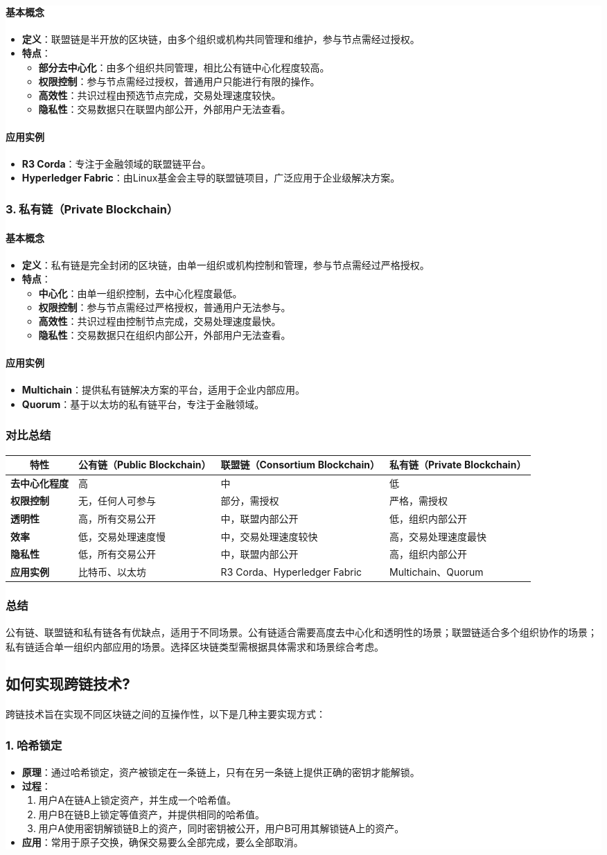 #### 基本概念
- **定义**：联盟链是半开放的区块链，由多个组织或机构共同管理和维护，参与节点需经过授权。
- **特点**：
  - **部分去中心化**：由多个组织共同管理，相比公有链中心化程度较高。
  - **权限控制**：参与节点需经过授权，普通用户只能进行有限的操作。
  - **高效性**：共识过程由预选节点完成，交易处理速度较快。
  - **隐私性**：交易数据只在联盟内部公开，外部用户无法查看。

#### 应用实例
- **R3 Corda**：专注于金融领域的联盟链平台。
- **Hyperledger Fabric**：由Linux基金会主导的联盟链项目，广泛应用于企业级解决方案。

### 3. 私有链（Private Blockchain）

#### 基本概念
- **定义**：私有链是完全封闭的区块链，由单一组织或机构控制和管理，参与节点需经过严格授权。
- **特点**：
  - **中心化**：由单一组织控制，去中心化程度最低。
  - **权限控制**：参与节点需经过严格授权，普通用户无法参与。
  - **高效性**：共识过程由控制节点完成，交易处理速度最快。
  - **隐私性**：交易数据只在组织内部公开，外部用户无法查看。

#### 应用实例
- **Multichain**：提供私有链解决方案的平台，适用于企业内部应用。
- **Quorum**：基于以太坊的私有链平台，专注于金融领域。

### 对比总结

| 特性             | 公有链（Public Blockchain） | 联盟链（Consortium Blockchain） | 私有链（Private Blockchain） |
| ---------------- | --------------------------- | ------------------------------- | ---------------------------- |
| **去中心化程度** | 高                          | 中                              | 低                           |
| **权限控制**     | 无，任何人可参与            | 部分，需授权                    | 严格，需授权                 |
| **透明性**       | 高，所有交易公开            | 中，联盟内部公开                | 低，组织内部公开             |
| **效率**         | 低，交易处理速度慢          | 中，交易处理速度较快            | 高，交易处理速度最快         |
| **隐私性**       | 低，所有交易公开            | 中，联盟内部公开                | 高，组织内部公开             |
| **应用实例**     | 比特币、以太坊              | R3 Corda、Hyperledger Fabric    | Multichain、Quorum           |

### 总结
公有链、联盟链和私有链各有优缺点，适用于不同场景。公有链适合需要高度去中心化和透明性的场景；联盟链适合多个组织协作的场景；私有链适合单一组织内部应用的场景。选择区块链类型需根据具体需求和场景综合考虑。

## 如何实现跨链技术?

跨链技术旨在实现不同区块链之间的互操作性，以下是几种主要实现方式：

### 1. 哈希锁定
- **原理**：通过哈希锁定，资产被锁定在一条链上，只有在另一条链上提供正确的密钥才能解锁。
- **过程**：
  1. 用户A在链A上锁定资产，并生成一个哈希值。
  2. 用户B在链B上锁定等值资产，并提供相同的哈希值。
  3. 用户A使用密钥解锁链B上的资产，同时密钥被公开，用户B可用其解锁链A上的资产。
- **应用**：常用于原子交换，确保交易要么全部完成，要么全部取消。
